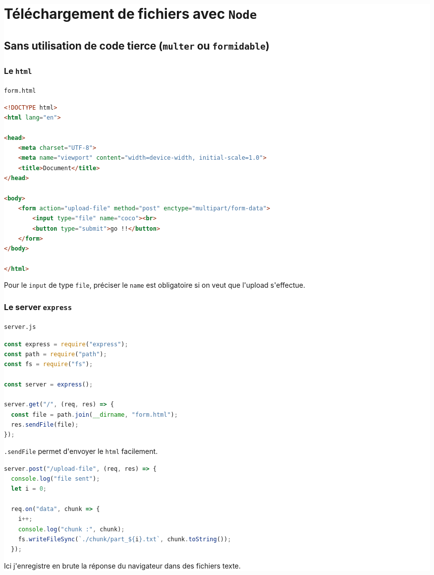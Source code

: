 # Téléchargement de fichiers avec `Node`

## Sans utilisation de code tierce (`multer` ou `formidable`)

### Le `html`

`form.html`

```html
<!DOCTYPE html>
<html lang="en">

<head>
    <meta charset="UTF-8">
    <meta name="viewport" content="width=device-width, initial-scale=1.0">
    <title>Document</title>
</head>

<body>
    <form action="upload-file" method="post" enctype="multipart/form-data">
        <input type="file" name="coco"><br>
        <button type="submit">go !!</button>
    </form>
</body>

</html>
```

Pour le `input` de type `file`, préciser le `name` est obligatoire si on veut que l'upload s'effectue.

### Le server `express`

`server.js`

```js
const express = require("express");
const path = require("path");
const fs = require("fs");

const server = express();

server.get("/", (req, res) => {
  const file = path.join(__dirname, "form.html");
  res.sendFile(file);
});
```

`.sendFile` permet d'envoyer le `html` facilement.

```js
server.post("/upload-file", (req, res) => {
  console.log("file sent");
  let i = 0;

  req.on("data", chunk => {
    i++;
    console.log("chunk :", chunk);
    fs.writeFileSync(`./chunk/part_${i}.txt`, chunk.toString());
  });
```
Ici j'enregistre en brute la réponse du navigateur dans des fichiers texte.
